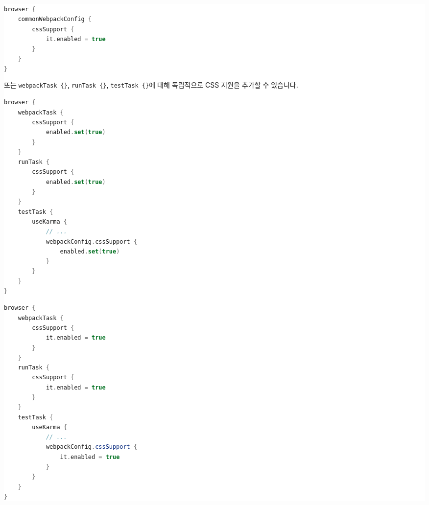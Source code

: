 </tab>
<tab title="Groovy" group-key="groovy">

```groovy
browser {
    commonWebpackConfig {
        cssSupport {
            it.enabled = true
        }
    }
}
```

</tab>
</tabs>

또는 `webpackTask {}`, `runTask {}`, `testTask {}`에 대해 독립적으로 CSS 지원을 추가할 수 있습니다.

<tabs group="build-script">
<tab title="Kotlin" group-key="kotlin">

```kotlin
browser {
    webpackTask {
        cssSupport {
            enabled.set(true)
        }
    }
    runTask {
        cssSupport {
            enabled.set(true)
        }
    }
    testTask {
        useKarma {
            // ...
            webpackConfig.cssSupport {
                enabled.set(true)
            }
        }
    }
}
```

</tab>
<tab title="Groovy" group-key="groovy">

```groovy
browser {
    webpackTask {
        cssSupport {
            it.enabled = true
        }
    }
    runTask {
        cssSupport {
            it.enabled = true
        }
    }
    testTask {
        useKarma {
            // ...
            webpackConfig.cssSupport {
                it.enabled = true
            }
        }
    }
}
```